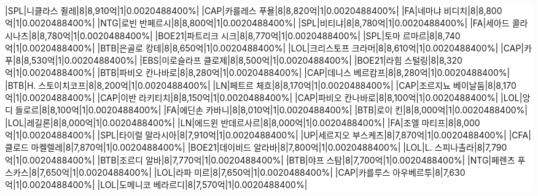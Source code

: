 |SPL|니클라스 쥘레|8|8,910억|1|0.0020488400%|
|CAP|카를레스 푸욜|8|8,820억|1|0.0020488400%|
|FA|네마냐 비디치|8|8,800억|1|0.0020488400%|
|NTG|로빈 반페르시|8|8,800억|1|0.0020488400%|
|SPL|비티냐|8|8,780억|1|0.0020488400%|
|FA|세아드 콜라시나츠|8|8,780억|1|0.0020488400%|
|BOE21|파트리크 시크|8|8,770억|1|0.0020488400%|
|SPL|토마 르마르|8|8,740억|1|0.0020488400%|
|BTB|은골로 캉테|8|8,650억|1|0.0020488400%|
|LOL|크리스토프 크라머|8|8,610억|1|0.0020488400%|
|CAP|카푸|8|8,530억|1|0.0020488400%|
|EBS|미로슬라프 클로제|8|8,500억|1|0.0020488400%|
|BOE21|라힘 스털링|8|8,320억|1|0.0020488400%|
|BTB|파비오 칸나바로|8|8,280억|1|0.0020488400%|
|CAP|데니스 베르캄프|8|8,280억|1|0.0020488400%|
|BTB|H. 스토이치코프|8|8,200억|1|0.0020488400%|
|LN|페트르 체흐|8|8,170억|1|0.0020488400%|
|CAP|조르지뇨 베이날둠|8|8,170억|1|0.0020488400%|
|CAP|이반 라키티치|8|8,150억|1|0.0020488400%|
|CAP|파비오 칸나바로|8|8,100억|1|0.0020488400%|
|LOL|앙디 들로르|8|8,100억|1|0.0020488400%|
|FA|에딘손 카바니|8|8,010억|1|0.0020488400%|
|BTB|로이 킨|8|8,000억|1|0.0020488400%|
|LOL|레길론|8|8,000억|1|0.0020488400%|
|LN|에드윈 반데르사르|8|8,000억|1|0.0020488400%|
|FA|조엘 마티프|8|8,000억|1|0.0020488400%|
|SPL|타이럴 말라시아|8|7,910억|1|0.0020488400%|
|UP|세르지오 부스케츠|8|7,870억|1|0.0020488400%|
|CFA|클로드 마켈렐레|8|7,870억|1|0.0020488400%|
|BOE21|데이비드 알라바|8|7,800억|1|0.0020488400%|
|LOL|L. 스피나촐라|8|7,790억|1|0.0020488400%|
|BTB|조르디 알바|8|7,770억|1|0.0020488400%|
|BTB|야프 스탐|8|7,700억|1|0.0020488400%|
|NTG|페렌츠 푸스카스|8|7,650억|1|0.0020488400%|
|LOL|라파 미르|8|7,650억|1|0.0020488400%|
|CAP|카를루스 아우베르투|8|7,630억|1|0.0020488400%|
|LOL|도메니코 베라르디|8|7,570억|1|0.0020488400%|
